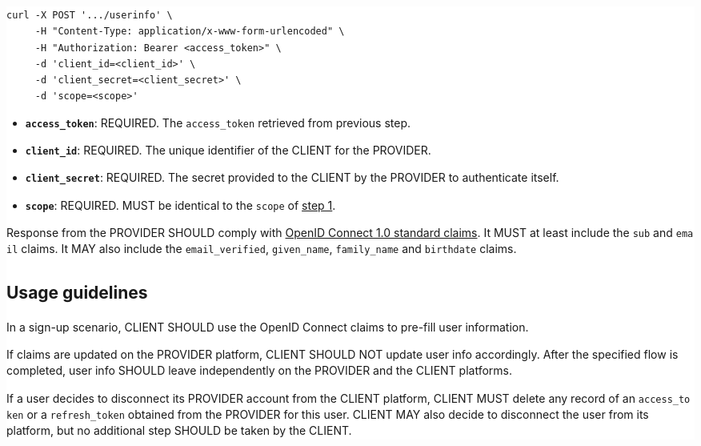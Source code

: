```
curl -X POST '.../userinfo' \
	 -H "Content-Type: application/x-www-form-urlencoded" \
	 -H "Authorization: Bearer <access_token>" \
	 -d 'client_id=<client_id>' \
	 -d 'client_secret=<client_secret>' \
	 -d 'scope=<scope>'
```

* **`access_token`**: REQUIRED. The `access_token` retrieved from previous step.

* **`client_id`**: REQUIRED. The unique identifier of the CLIENT for the PROVIDER.

* **`client_secret`**: REQUIRED. The secret provided to the CLIENT by the PROVIDER to authenticate itself.

* **`scope`**: REQUIRED. MUST be identical to the `scope` of [step 1](#connect-step-1).

Response from the PROVIDER SHOULD comply with [OpenID Connect 1.0 standard claims](https://openid.net/specs/openid-connect-core-1_0.html#StandardClaims). It MUST at least include the `sub` and `email` claims. It MAY also include the `email_verified`, `given_name`, `family_name` and `birthdate` claims.

## Usage guidelines

In a sign-up scenario, CLIENT SHOULD use the OpenID Connect claims to pre-fill user information.

If claims are updated on the PROVIDER platform, CLIENT SHOULD NOT update user info accordingly. After the specified flow is completed, user info SHOULD leave independently on the PROVIDER and the CLIENT platforms.

If a user decides to disconnect its PROVIDER account from the CLIENT platform, CLIENT MUST delete any record of an `access_token` or a `refresh_token` obtained from the PROVIDER for this user. CLIENT MAY also decide to disconnect the user from its platform, but no additional step SHOULD be taken by the CLIENT.
